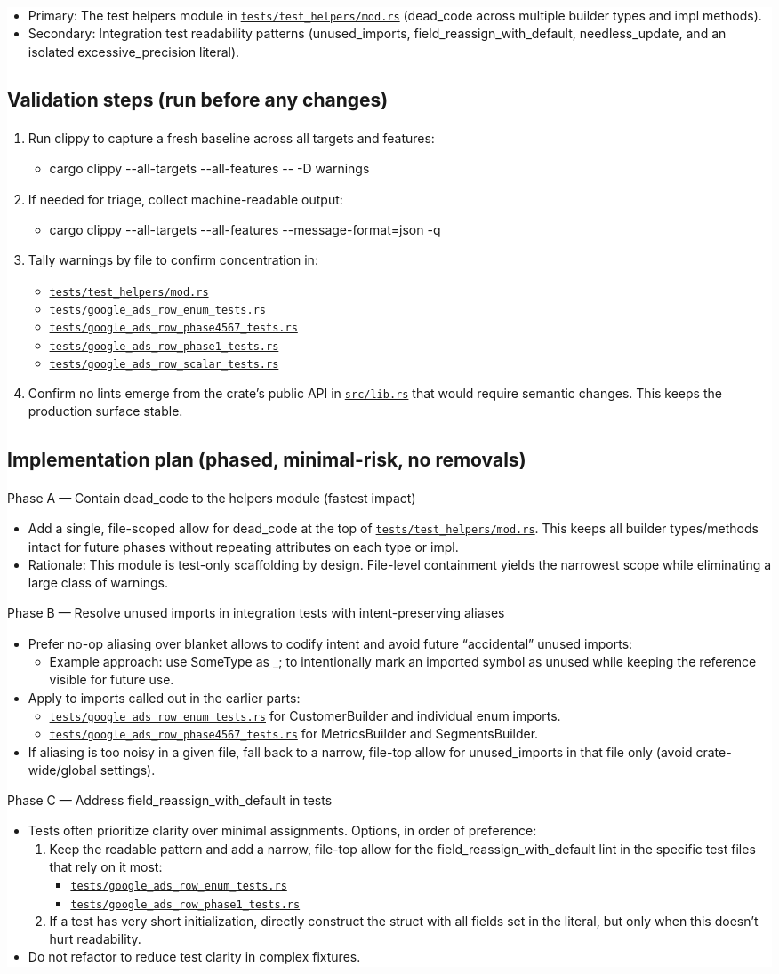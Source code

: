 - Primary: The test helpers module in [`tests/test_helpers/mod.rs`](tests/test_helpers/mod.rs) (dead_code across multiple builder types and impl methods).
- Secondary: Integration test readability patterns (unused_imports, field_reassign_with_default, needless_update, and an isolated excessive_precision literal).


## Validation steps (run before any changes)

1) Run clippy to capture a fresh baseline across all targets and features:
   - cargo clippy --all-targets --all-features -- -D warnings

2) If needed for triage, collect machine-readable output:
   - cargo clippy --all-targets --all-features --message-format=json -q

3) Tally warnings by file to confirm concentration in:
   - [`tests/test_helpers/mod.rs`](tests/test_helpers/mod.rs)
   - [`tests/google_ads_row_enum_tests.rs`](tests/google_ads_row_enum_tests.rs)
   - [`tests/google_ads_row_phase4567_tests.rs`](tests/google_ads_row_phase4567_tests.rs)
   - [`tests/google_ads_row_phase1_tests.rs`](tests/google_ads_row_phase1_tests.rs)
   - [`tests/google_ads_row_scalar_tests.rs`](tests/google_ads_row_scalar_tests.rs)

4) Confirm no lints emerge from the crate’s public API in [`src/lib.rs`](src/lib.rs) that would require semantic changes. This keeps the production surface stable.


## Implementation plan (phased, minimal-risk, no removals)

Phase A — Contain dead_code to the helpers module (fastest impact)
- Add a single, file-scoped allow for dead_code at the top of [`tests/test_helpers/mod.rs`](tests/test_helpers/mod.rs). This keeps all builder types/methods intact for future phases without repeating attributes on each type or impl.
- Rationale: This module is test-only scaffolding by design. File-level containment yields the narrowest scope while eliminating a large class of warnings.

Phase B — Resolve unused imports in integration tests with intent-preserving aliases
- Prefer no-op aliasing over blanket allows to codify intent and avoid future “accidental” unused imports:
  - Example approach: use SomeType as _; to intentionally mark an imported symbol as unused while keeping the reference visible for future use.
- Apply to imports called out in the earlier parts:
  - [`tests/google_ads_row_enum_tests.rs`](tests/google_ads_row_enum_tests.rs) for CustomerBuilder and individual enum imports.
  - [`tests/google_ads_row_phase4567_tests.rs`](tests/google_ads_row_phase4567_tests.rs) for MetricsBuilder and SegmentsBuilder.
- If aliasing is too noisy in a given file, fall back to a narrow, file-top allow for unused_imports in that file only (avoid crate-wide/global settings).

Phase C — Address field_reassign_with_default in tests
- Tests often prioritize clarity over minimal assignments. Options, in order of preference:
  1) Keep the readable pattern and add a narrow, file-top allow for the field_reassign_with_default lint in the specific test files that rely on it most:
     - [`tests/google_ads_row_enum_tests.rs`](tests/google_ads_row_enum_tests.rs)
     - [`tests/google_ads_row_phase1_tests.rs`](tests/google_ads_row_phase1_tests.rs)
  2) If a test has very short initialization, directly construct the struct with all fields set in the literal, but only when this doesn’t hurt readability.
- Do not refactor to reduce test clarity in complex fixtures.
